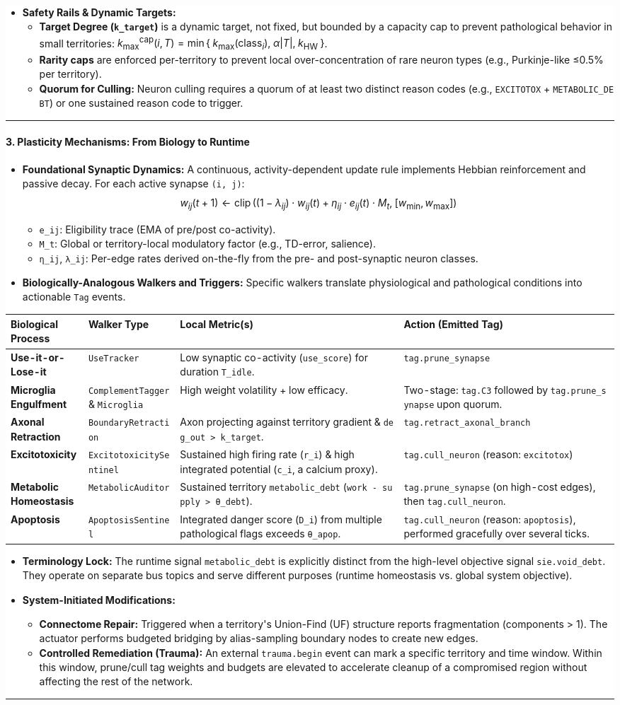 *   **Safety Rails & Dynamic Targets:**
    *   **Target Degree (`k_target`)** is a dynamic target, not fixed, but bounded by a capacity cap to prevent pathological behavior in small territories:
        $k_{\max}^{\text{cap}}(i,T)=\min\{\;k_{\max}(\text{class}_i),\;\alpha|T|,\;k_{\text{HW}}\;\}$.
    *   **Rarity caps** are enforced per-territory to prevent local over-concentration of rare neuron types (e.g., Purkinje-like ≤0.5% per territory).
    *   **Quorum for Culling:** Neuron culling requires a quorum of at least two distinct reason codes (e.g., `EXCITOTOX` + `METABOLIC_DEBT`) or one sustained reason code to trigger.

---

#### **3. Plasticity Mechanisms: From Biology to Runtime**

*   **Foundational Synaptic Dynamics:** A continuous, activity-dependent update rule implements Hebbian reinforcement and passive decay. For each active synapse `(i, j)`:
    $$
    w_{ij}(t+1) \leftarrow \operatorname{clip}\Big((1-\lambda_{ij}) \cdot w_{ij}(t) + \eta_{ij} \cdot e_{ij}(t) \cdot M_t, \; [w_{\min}, w_{\max}]\Big)
    $$
    *   `e_ij`: Eligibility trace (EMA of pre/post co-activity).
    *   `M_t`: Global or territory-local modulatory factor (e.g., TD-error, salience).
    *   `η_ij`, `λ_ij`: Per-edge rates derived on-the-fly from the pre- and post-synaptic neuron classes.

*   **Biologically-Analogous Walkers and Triggers:** Specific walkers translate physiological and pathological conditions into actionable `Tag` events.

| Biological Process | Walker Type | Local Metric(s) | Action (Emitted Tag) |
| :--- | :--- | :--- | :--- |
| **Use-it-or-Lose-it** | `UseTracker` | Low synaptic co-activity (`use_score`) for duration `T_idle`. | `tag.prune_synapse` |
| **Microglia Engulfment** | `ComplementTagger` & `Microglia` | High weight volatility + low efficacy. | Two-stage: `tag.C3` followed by `tag.prune_synapse` upon quorum. |
| **Axonal Retraction** | `BoundaryRetraction` | Axon projecting against territory gradient & `deg_out > k_target`. | `tag.retract_axonal_branch` |
| **Excitotoxicity** | `ExcitotoxicitySentinel` | Sustained high firing rate (`r_i`) & high integrated potential (`c_i`, a calcium proxy). | `tag.cull_neuron` (reason: `excitotox`) |
| **Metabolic Homeostasis** | `MetabolicAuditor` | Sustained territory `metabolic_debt` (`work - supply > θ_debt`). | `tag.prune_synapse` (on high-cost edges), then `tag.cull_neuron`. |
| **Apoptosis** | `ApoptosisSentinel` | Integrated danger score (`D_i`) from multiple pathological flags exceeds `θ_apop`. | `tag.cull_neuron` (reason: `apoptosis`), performed gracefully over several ticks. |

*   **Terminology Lock:** The runtime signal `metabolic_debt` is explicitly distinct from the high-level objective signal `sie.void_debt`. They operate on separate bus topics and serve different purposes (runtime homeostasis vs. global system objective).

*   **System-Initiated Modifications:**
    *   **Connectome Repair:** Triggered when a territory's Union-Find (UF) structure reports fragmentation (components > 1). The actuator performs budgeted bridging by alias-sampling boundary nodes to create new edges.
    *   **Controlled Remediation (Trauma):** An external `trauma.begin` event can mark a specific territory and time window. Within this window, prune/cull tag weights and budgets are elevated to accelerate cleanup of a compromised region without affecting the rest of the network.

---
